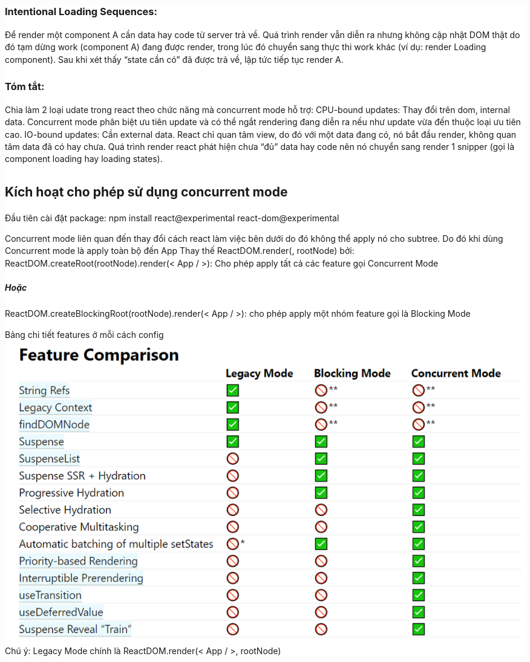 ### Intentional Loading Sequences:

Để render một component A cần data hay code từ server trả về. Quá trình render vẫn diễn ra nhưng không cập nhật DOM thật do đó tạm dừng work (component A) đang được render, trong lúc đó chuyển sang thực thi work khác (ví dụ: render Loading component). Sau khi xét thấy “state cần có” đã được trả về, lập tức tiếp tục render A.

### Tóm tắt:

Chia làm 2 loại udate trong react theo chức năng mà concurrent mode hỗ trợ:
CPU-bound updates: Thay đổi trên dom, internal data. Concurrent mode phân biệt ưu tiên update và có thể ngắt rendering đang diễn ra nếu như update vừa đến thuộc loại ưu tiên cao.
IO-bound updates: Cần external data. React chỉ quan tâm view, do đó với một data đang có, nó bắt đầu render, không quan tâm data đã có hay chưa. Quá trình render react phát hiện chưa “đủ” data hay code nên nó chuyển sang render 1 snipper (gọi là component loading hay loading states).

## Kích hoạt cho phép sử dụng concurrent mode

Đầu tiên cài đặt package:
npm install react@experimental react-dom@experimental

Concurrent mode liên quan đến thay đổi cách react làm việc bên dưới do đó không thể apply nó cho subtree. Do đó khi dùng Concurrent mode là apply toàn bộ đến App
Thay thế ReactDOM.render(<App />, rootNode) bởi:
ReactDOM.createRoot(rootNode).render(< App / >): Cho phép apply tất cả các feature gọi Concurrent Mode

##### Hoặc

ReactDOM.createBlockingRoot(rootNode).render(< App / >): cho phép apply một nhóm feature gọi là Blocking Mode

Bảng chi tiết features ở mỗi cách config
![phase render](images/compareConfig.png)
Chú ý: Legacy Mode chính là ReactDOM.render(< App / >, rootNode)
